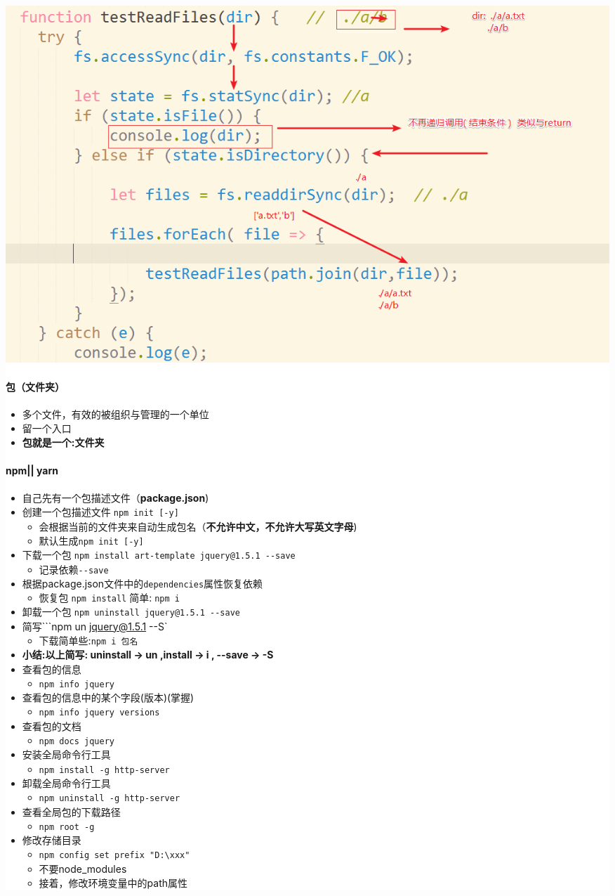 
![1531573934913](assets/1531573934913.png)



#### 包（文件夹）

* 多个文件，有效的被组织与管理的一个单位
* 留一个入口
* __包就是一个:文件夹__

#### npm|| yarn
* 自己先有一个包描述文件（__package.json__)
* 创建一个包描述文件 `npm init [-y]`
    * 会根据当前的文件夹来自动生成包名（__不允许中文，不允许大写英文字母__)
    * 默认生成```npm init [-y]```
* 下载一个包 `npm install art-template jquery@1.5.1 --save`
    - 记录依赖`--save`
* 根据package.json文件中的`dependencies`属性恢复依赖
    - 恢复包 `npm install`   简单: ```npm i ```
* 卸载一个包 `npm uninstall jquery@1.5.1 --save`
* 简写```npm un jquery@1.5.1 --S`
    * 下载简单些:```npm i 包名```
* __小结:以上简写:  uninstall -> un ,install -> i , --save -> -S__
* 查看包的信息
    - `npm info jquery`
* 查看包的信息中的某个字段(版本)(掌握)
    - `npm info jquery versions`
* 查看包的文档
    - `npm docs jquery`
* 安装全局命令行工具
    - `npm install -g http-server`
* 卸载全局命令行工具
    - `npm uninstall -g http-server`
* 查看全局包的下载路径
    - `npm root -g`
* 修改存储目录
    * ```npm config set prefix "D:\xxx"```
    * 不要node_modules
    * 接着，修改环境变量中的path属性